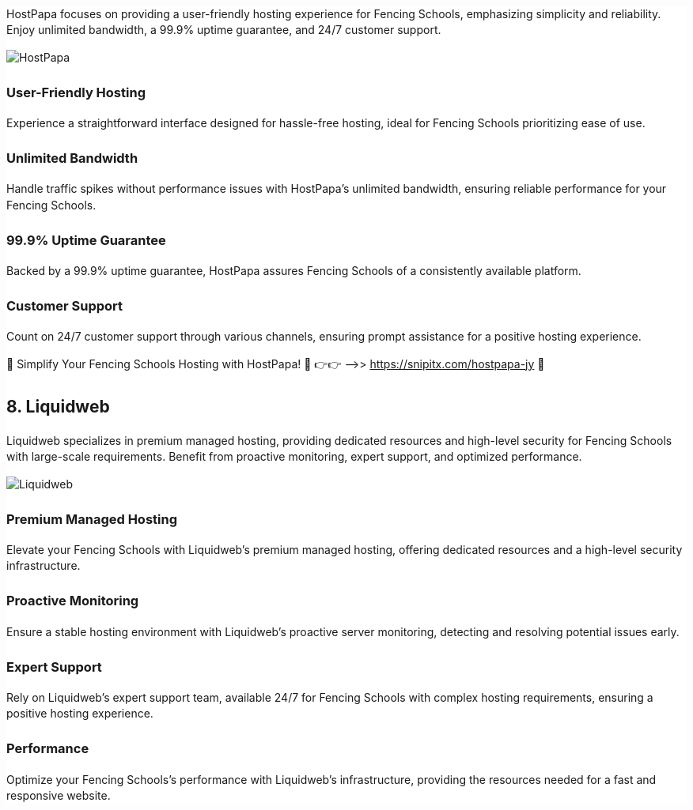 HostPapa focuses on providing a user-friendly hosting experience for Fencing Schools, emphasizing simplicity and reliability. Enjoy unlimited bandwidth, a 99.9% uptime guarantee, and 24/7 customer support.

![HostPapa](https://i.imgur.com/ouDTkvl.jpeg "HostPapa Hosting")

### User-Friendly Hosting
Experience a straightforward interface designed for hassle-free hosting, ideal for Fencing Schools prioritizing ease of use.

### Unlimited Bandwidth
Handle traffic spikes without performance issues with HostPapa’s unlimited bandwidth, ensuring reliable performance for your Fencing Schools.

### 99.9% Uptime Guarantee
Backed by a 99.9% uptime guarantee, HostPapa assures Fencing Schools of a consistently available platform.

### Customer Support
Count on 24/7 customer support through various channels, ensuring prompt assistance for a positive hosting experience.

🌈 Simplify Your Fencing Schools Hosting with HostPapa! 🚀
👉👉 -->> https://snipitx.com/hostpapa-jy 🚀

## 8. Liquidweb

Liquidweb specializes in premium managed hosting, providing dedicated resources and high-level security for Fencing Schools with large-scale requirements. Benefit from proactive monitoring, expert support, and optimized performance.

![Liquidweb](https://i.imgur.com/4IvT9SC.jpeg "Liquidweb Hosting")

### Premium Managed Hosting
Elevate your Fencing Schools with Liquidweb’s premium managed hosting, offering dedicated resources and a high-level security infrastructure.

### Proactive Monitoring
Ensure a stable hosting environment with Liquidweb’s proactive server monitoring, detecting and resolving potential issues early.

### Expert Support
Rely on Liquidweb’s expert support team, available 24/7 for Fencing Schools with complex hosting requirements, ensuring a positive hosting experience.

### Performance
Optimize your Fencing Schools’s performance with Liquidweb’s infrastructure, providing the resources needed for a fast and responsive website.
